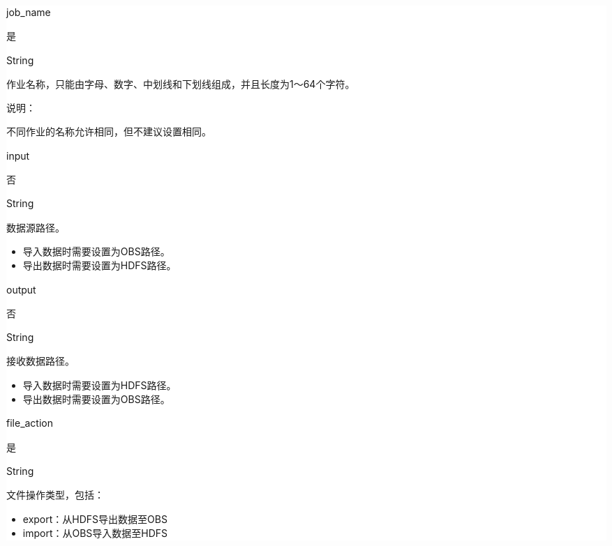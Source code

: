 <tbody><tr id="row6178122510324"><td class="cellrowborder" valign="top" width="25%" headers="mcps1.2.5.1.1 "><p id="p3822335110324"><a name="p3822335110324"></a><a name="p3822335110324"></a>job_name</p>
</td>
<td class="cellrowborder" valign="top" width="15%" headers="mcps1.2.5.1.2 "><p id="p908370110324"><a name="p908370110324"></a><a name="p908370110324"></a>是</p>
</td>
<td class="cellrowborder" valign="top" width="15%" headers="mcps1.2.5.1.3 "><p id="p47022802163428"><a name="p47022802163428"></a><a name="p47022802163428"></a>String</p>
</td>
<td class="cellrowborder" valign="top" width="45%" headers="mcps1.2.5.1.4 "><p id="p3280503011050"><a name="p3280503011050"></a><a name="p3280503011050"></a>作业名称，只能由字母、数字、中划线和下划线组成，并且长度为1～64个字符。</p>
<div class="note" id="note2680982011050"><a name="note2680982011050"></a><a name="note2680982011050"></a><span class="notetitle"> 说明： </span><div class="notebody"><p id="p3996179411050"><a name="p3996179411050"></a><a name="p3996179411050"></a>不同作业的名称允许相同，但不建议设置相同。</p>
</div></div>
</td>
</tr>
<tr id="row4534941510324"><td class="cellrowborder" valign="top" width="25%" headers="mcps1.2.5.1.1 "><p id="p4942398910324"><a name="p4942398910324"></a><a name="p4942398910324"></a>input</p>
</td>
<td class="cellrowborder" valign="top" width="15%" headers="mcps1.2.5.1.2 "><p id="p55067941103719"><a name="p55067941103719"></a><a name="p55067941103719"></a>否</p>
</td>
<td class="cellrowborder" valign="top" width="15%" headers="mcps1.2.5.1.3 "><p id="p50750592163428"><a name="p50750592163428"></a><a name="p50750592163428"></a>String</p>
</td>
<td class="cellrowborder" valign="top" width="45%" headers="mcps1.2.5.1.4 "><p id="p76447910324"><a name="p76447910324"></a><a name="p76447910324"></a>数据源路径。</p>
<a name="ul562023841145"></a><a name="ul562023841145"></a><ul id="ul562023841145"><li>导入数据时需要设置为OBS路径。</li><li>导出数据时需要设置为HDFS路径。</li></ul>
</td>
</tr>
<tr id="row688031410324"><td class="cellrowborder" valign="top" width="25%" headers="mcps1.2.5.1.1 "><p id="p2043453110324"><a name="p2043453110324"></a><a name="p2043453110324"></a>output</p>
</td>
<td class="cellrowborder" valign="top" width="15%" headers="mcps1.2.5.1.2 "><p id="p62056516103719"><a name="p62056516103719"></a><a name="p62056516103719"></a>否</p>
</td>
<td class="cellrowborder" valign="top" width="15%" headers="mcps1.2.5.1.3 "><p id="p17157254163428"><a name="p17157254163428"></a><a name="p17157254163428"></a>String</p>
</td>
<td class="cellrowborder" valign="top" width="45%" headers="mcps1.2.5.1.4 "><p id="p5455659810324"><a name="p5455659810324"></a><a name="p5455659810324"></a>接收数据路径。</p>
<a name="ul226832311445"></a><a name="ul226832311445"></a><ul id="ul226832311445"><li>导入数据时需要设置为HDFS路径。</li><li>导出数据时需要设置为OBS路径。</li></ul>
</td>
</tr>
<tr id="row2124733610324"><td class="cellrowborder" valign="top" width="25%" headers="mcps1.2.5.1.1 "><p id="p4331269410324"><a name="p4331269410324"></a><a name="p4331269410324"></a>file_action</p>
</td>
<td class="cellrowborder" valign="top" width="15%" headers="mcps1.2.5.1.2 "><p id="p4838819103719"><a name="p4838819103719"></a><a name="p4838819103719"></a>是</p>
</td>
<td class="cellrowborder" valign="top" width="15%" headers="mcps1.2.5.1.3 "><p id="p47560333163428"><a name="p47560333163428"></a><a name="p47560333163428"></a>String</p>
</td>
<td class="cellrowborder" valign="top" width="45%" headers="mcps1.2.5.1.4 "><p id="p3565927110324"><a name="p3565927110324"></a><a name="p3565927110324"></a>文件操作类型，包括：</p>
<a name="ul3995823810380"></a><a name="ul3995823810380"></a><ul id="ul3995823810380"><li>export：从HDFS导出数据至OBS</li><li>import：从OBS导入数据至HDFS</li></ul>
</td>
</tr>
</tbody>